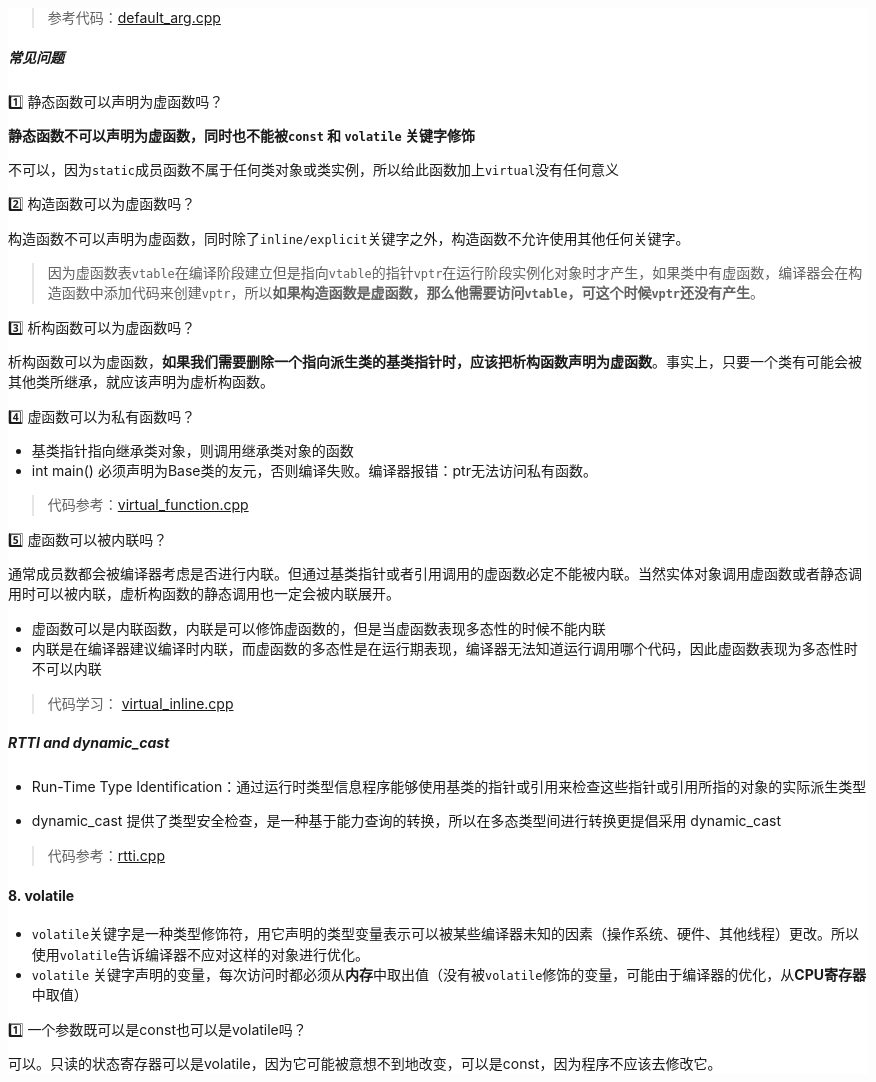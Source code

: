 > 参考代码：[default_arg.cpp](default_arg.cpp)



##### 常见问题

:one: 静态函数可以声明为虚函数吗？

**静态函数不可以声明为虚函数，同时也不能被`const` 和 `volatile` 关键字修饰**

不可以，因为`static`成员函数不属于任何类对象或类实例，所以给此函数加上`virtual`没有任何意义



:two: 构造函数可以为虚函数吗？

构造函数不可以声明为虚函数，同时除了`inline/explicit`关键字之外，构造函数不允许使用其他任何关键字。

> 因为虚函数表`vtable`在编译阶段建立但是指向`vtable`的指针`vptr`在运行阶段实例化对象时才产生，如果类中有虚函数，编译器会在构造函数中添加代码来创建`vptr`，所以**如果构造函数是虚函数，那么他需要访问`vtable`，可这个时候`vptr`还没有产生**。



:three: 析构函数可以为虚函数吗？

析构函数可以为虚函数，**如果我们需要删除一个指向派生类的基类指针时，应该把析构函数声明为虚函数**。事实上，只要一个类有可能会被其他类所继承，就应该声明为虚析构函数。



:four: 虚函数可以为私有函数吗？

- 基类指针指向继承类对象，则调用继承类对象的函数
- int main() 必须声明为Base类的友元，否则编译失败。编译器报错：ptr无法访问私有函数。

> 代码参考：[virtual_function.cpp](virtual_function.cpp)



:five: 虚函数可以被内联吗？

通常成员数都会被编译器考虑是否进行内联。但通过基类指针或者引用调用的虚函数必定不能被内联。当然实体对象调用虚函数或者静态调用时可以被内联，虚析构函数的静态调用也一定会被内联展开。

- 虚函数可以是内联函数，内联是可以修饰虚函数的，但是当虚函数表现多态性的时候不能内联
- 内联是在编译器建议编译时内联，而虚函数的多态性是在运行期表现，编译器无法知道运行调用哪个代码，因此虚函数表现为多态性时不可以内联

> 代码学习： [virtual_inline.cpp](virtual_inline.cpp)



##### RTTI and dynamic_cast

- Run-Time Type Identification：通过运行时类型信息程序能够使用基类的指针或引用来检查这些指针或引用所指的对象的实际派生类型

- dynamic_cast 提供了类型安全检查，是一种基于能力查询的转换，所以在多态类型间进行转换更提倡采用 dynamic_cast

> 代码参考：[rtti.cpp](rtti.cpp)



#### 8. volatile

- `volatile`关键字是一种类型修饰符，用它声明的类型变量表示可以被某些编译器未知的因素（操作系统、硬件、其他线程）更改。所以使用`volatile`告诉编译器不应对这样的对象进行优化。
- `volatile` 关键字声明的变量，每次访问时都必须从**内存**中取出值（没有被`volatile`修饰的变量，可能由于编译器的优化，从**CPU寄存器**中取值）

:one: 一个参数既可以是const也可以是volatile吗？

可以。只读的状态寄存器可以是volatile，因为它可能被意想不到地改变，可以是const，因为程序不应该去修改它。
